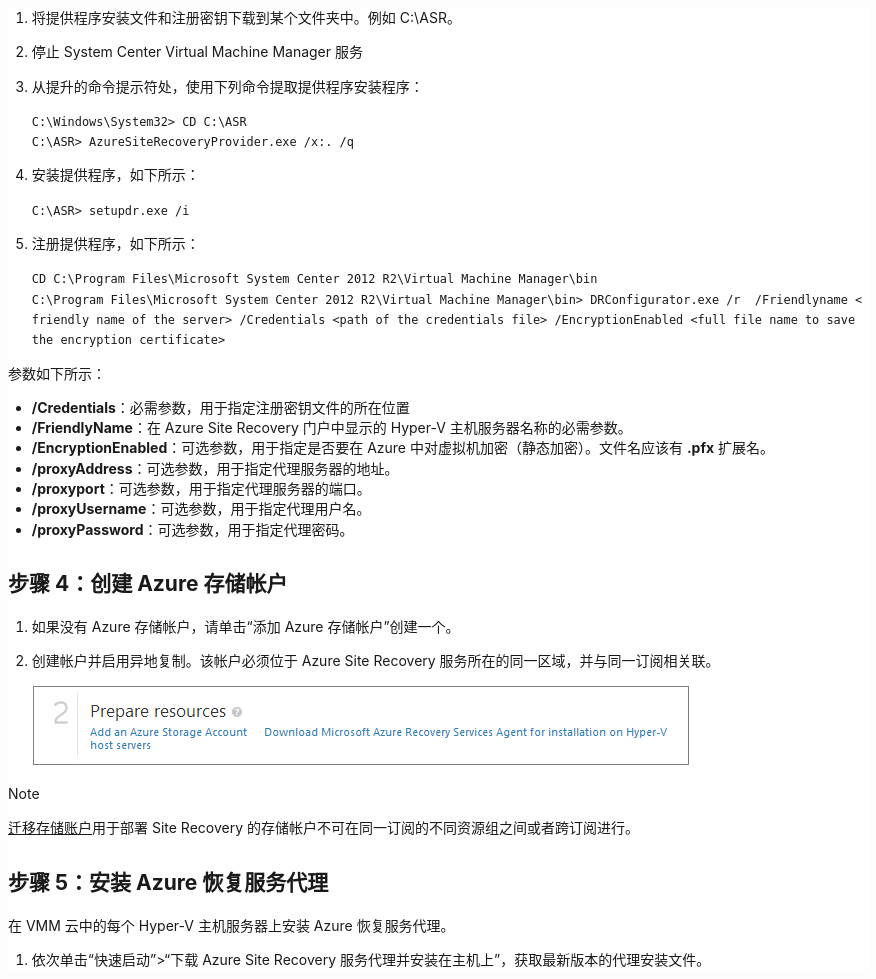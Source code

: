 1. 将提供程序安装文件和注册密钥下载到某个文件夹中。例如 C:\\ASR。
2. 停止 System Center Virtual Machine Manager 服务
3. 从提升的命令提示符处，使用下列命令提取提供程序安装程序：

    ```
    C:\Windows\System32> CD C:\ASR
    C:\ASR> AzureSiteRecoveryProvider.exe /x:. /q
    ```

4. 安装提供程序，如下所示：

    ```
    C:\ASR> setupdr.exe /i
    ```

5. 注册提供程序，如下所示：

    ```
    CD C:\Program Files\Microsoft System Center 2012 R2\Virtual Machine Manager\bin
    C:\Program Files\Microsoft System Center 2012 R2\Virtual Machine Manager\bin> DRConfigurator.exe /r  /Friendlyname <friendly name of the server> /Credentials <path of the credentials file> /EncryptionEnabled <full file name to save the encryption certificate>       
    ```

参数如下所示：

* **/Credentials**：必需参数，用于指定注册密钥文件的所在位置
* **/FriendlyName**：在 Azure Site Recovery 门户中显示的 Hyper-V 主机服务器名称的必需参数。
* **/EncryptionEnabled**：可选参数，用于指定是否要在 Azure 中对虚拟机加密（静态加密）。文件名应该有 **.pfx** 扩展名。
* **/proxyAddress**：可选参数，用于指定代理服务器的地址。
* **/proxyport**：可选参数，用于指定代理服务器的端口。
* **/proxyUsername**：可选参数，用于指定代理用户名。
* **/proxyPassword**：可选参数，用于指定代理密码。

## 步骤 4：创建 Azure 存储帐户
1. 如果没有 Azure 存储帐户，请单击“添加 Azure 存储帐户”创建一个。
2. 创建帐户并启用异地复制。该帐户必须位于 Azure Site Recovery 服务所在的同一区域，并与同一订阅相关联。

    ![存储帐户](./media/site-recovery-vmm-to-azure-classic/storage.png)  

> [!NOTE]
> [迁移存储账户](../azure-resource-manager/resource-group-move-resources.md)用于部署 Site Recovery 的存储帐户不可在同一订阅的不同资源组之间或者跨订阅进行。

## 步骤 5：安装 Azure 恢复服务代理

在 VMM 云中的每个 Hyper-V 主机服务器上安装 Azure 恢复服务代理。

1. 依次单击“快速启动”>“下载 Azure Site Recovery 服务代理并安装在主机上”，获取最新版本的代理安装文件。
